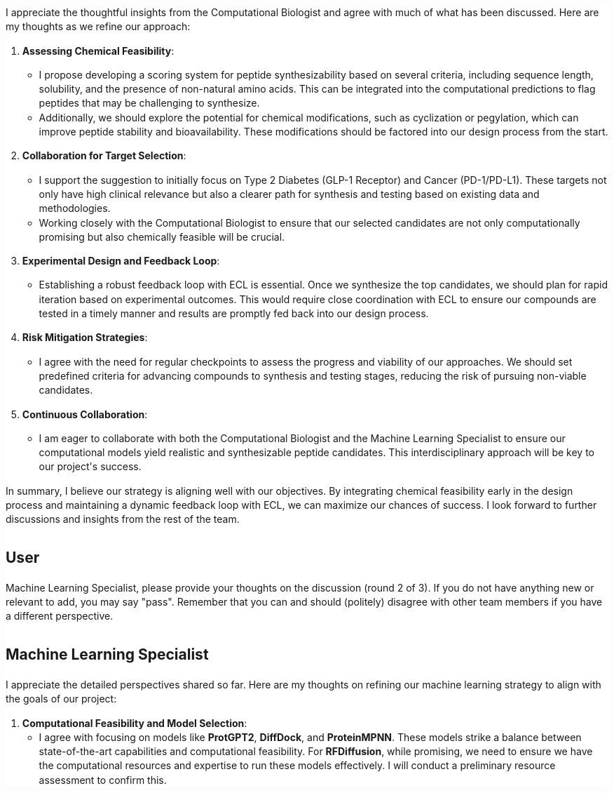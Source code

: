 I appreciate the thoughtful insights from the Computational Biologist and agree with much of what has been discussed. Here are my thoughts as we refine our approach:

1. **Assessing Chemical Feasibility**:
   - I propose developing a scoring system for peptide synthesizability based on several criteria, including sequence length, solubility, and the presence of non-natural amino acids. This can be integrated into the computational predictions to flag peptides that may be challenging to synthesize.
   - Additionally, we should explore the potential for chemical modifications, such as cyclization or pegylation, which can improve peptide stability and bioavailability. These modifications should be factored into our design process from the start.

2. **Collaboration for Target Selection**:
   - I support the suggestion to initially focus on Type 2 Diabetes (GLP-1 Receptor) and Cancer (PD-1/PD-L1). These targets not only have high clinical relevance but also a clearer path for synthesis and testing based on existing data and methodologies.
   - Working closely with the Computational Biologist to ensure that our selected candidates are not only computationally promising but also chemically feasible will be crucial.

3. **Experimental Design and Feedback Loop**:
   - Establishing a robust feedback loop with ECL is essential. Once we synthesize the top candidates, we should plan for rapid iteration based on experimental outcomes. This would require close coordination with ECL to ensure our compounds are tested in a timely manner and results are promptly fed back into our design process.

4. **Risk Mitigation Strategies**:
   - I agree with the need for regular checkpoints to assess the progress and viability of our approaches. We should set predefined criteria for advancing compounds to synthesis and testing stages, reducing the risk of pursuing non-viable candidates.

5. **Continuous Collaboration**:
   - I am eager to collaborate with both the Computational Biologist and the Machine Learning Specialist to ensure our computational models yield realistic and synthesizable peptide candidates. This interdisciplinary approach will be key to our project's success.

In summary, I believe our strategy is aligning well with our objectives. By integrating chemical feasibility early in the design process and maintaining a dynamic feedback loop with ECL, we can maximize our chances of success. I look forward to further discussions and insights from the rest of the team.

## User

Machine Learning Specialist, please provide your thoughts on the discussion (round 2 of 3). If you do not have anything new or relevant to add, you may say "pass". Remember that you can and should (politely) disagree with other team members if you have a different perspective.

## Machine Learning Specialist

I appreciate the detailed perspectives shared so far. Here are my thoughts on refining our machine learning strategy to align with the goals of our project:

1. **Computational Feasibility and Model Selection**:
   - I agree with focusing on models like **ProtGPT2**, **DiffDock**, and **ProteinMPNN**. These models strike a balance between state-of-the-art capabilities and computational feasibility. For **RFDiffusion**, while promising, we need to ensure we have the computational resources and expertise to run these models effectively. I will conduct a preliminary resource assessment to confirm this.
